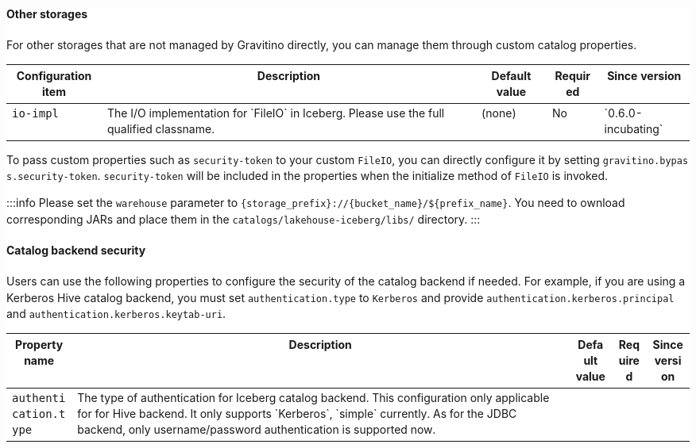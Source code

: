 #### Other storages

For other storages that are not managed by Gravitino directly,
you can manage them through custom catalog properties.

<table>
<thead>
<tr>
  <th>Configuration item</th>
  <th>Description</th>
  <th>Default value</th>
  <th>Required</th>
  <th>Since version</th>
</tr>
</thead>
<tbody>
<tr>
  <td><tt>io-impl</tt></td>
  <td>
    The I/O implementation for `FileIO` in Iceberg.
    Please use the full qualified classname.
  </td>
  <td>(none)</td>
  <td>No</td>
  <td>`0.6.0-incubating`</td>
</tr>
</tbody>
</table>

To pass custom properties such as `security-token` to your custom `FileIO`,
you can directly configure it by setting `gravitino.bypass.security-token`.
`security-token` will be included in the properties
when the initialize method of `FileIO` is invoked.

:::info
Please set the `warehouse` parameter to `{storage_prefix}://{bucket_name}/${prefix_name}`.
You need to ownload corresponding JARs and place them
in the `catalogs/lakehouse-iceberg/libs/` directory.
:::

#### Catalog backend security

Users can use the following properties to configure the security of the catalog backend if needed.
For example, if you are using a Kerberos Hive catalog backend,
you must set `authentication.type` to `Kerberos` and provide `authentication.kerberos.principal`
and `authentication.kerberos.keytab-uri`.

<table>
<thead>
<tr>
  <th>Property name</th>
  <th>Description</th>
  <th>Default value</th>
  <th>Required</th>
  <th>Since version</th>
</tr>
</thead>
<tbody>
<tr>
  <td><tt>authentication.type</tt></td>
  <td>
    The type of authentication for Iceberg catalog backend.
    This configuration only applicable for for Hive backend.
    It only supports `Kerberos`, `simple` currently.
    As for the JDBC backend, only username/password authentication is supported now.
  </td>